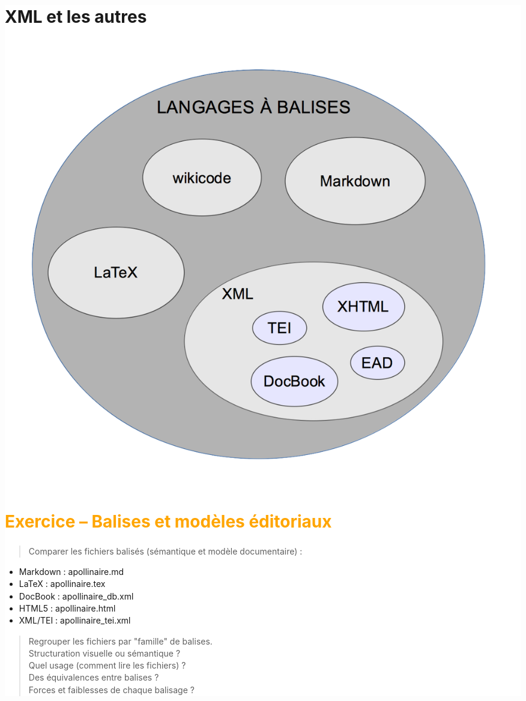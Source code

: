 # XML et les autres

![Quelques langages à balises](./img/markupLanguages.png)

# <span style="color:orange">Exercice – Balises et modèles éditoriaux</span>
>Comparer les fichiers balisés (sémantique et modèle documentaire) :
  * Markdown : apollinaire.md
  * LaTeX : apollinaire.tex
  * DocBook : apollinaire_db.xml
  * HTML5 : apollinaire.html
  * XML/TEI : apollinaire_tei.xml

> Regrouper les fichiers par "famille" de balises.  
Structuration visuelle ou sémantique ?  
Quel usage (comment lire les fichiers) ?  
Des équivalences entre balises ?  
Forces et faiblesses de chaque balisage ?
